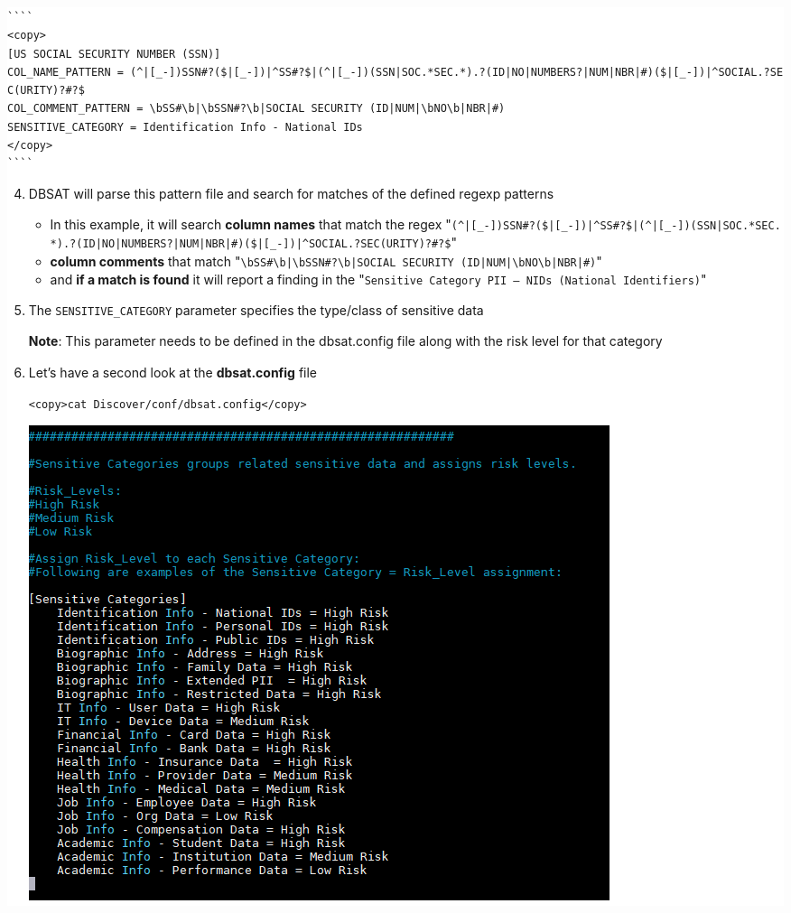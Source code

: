     ````
    <copy>
    [US SOCIAL SECURITY NUMBER (SSN)]
    COL_NAME_PATTERN = (^|[_-])SSN#?($|[_-])|^SS#?$|(^|[_-])(SSN|SOC.*SEC.*).?(ID|NO|NUMBERS?|NUM|NBR|#)($|[_-])|^SOCIAL.?SEC(URITY)?#?$
    COL_COMMENT_PATTERN = \bSS#\b|\bSSN#?\b|SOCIAL SECURITY (ID|NUM|\bNO\b|NBR|#)
    SENSITIVE_CATEGORY = Identification Info - National IDs
    </copy>
    ````

4. DBSAT will parse this pattern file and search for matches of the defined regexp patterns
    - In this example, it will search **column names** that match the regex "`(^|[_-])SSN#?($|[_-])|^SS#?$|(^|[_-])(SSN|SOC.*SEC.*).?(ID|NO|NUMBERS?|NUM|NBR|#)($|[_-])|^SOCIAL.?SEC(URITY)?#?$`"
    - **column comments** that match "`\bSS#\b|\bSSN#?\b|SOCIAL SECURITY (ID|NUM|\bNO\b|NBR|#)`"
    - and **if a match is found** it will report a finding in the "`Sensitive Category PII – NIDs (National Identifiers)`"

5. The `SENSITIVE_CATEGORY` parameter specifies the type/class of sensitive data

    **Note**: This parameter needs to be defined in the dbsat.config file along with the risk level for that category

6. Let’s have a second look at the **dbsat.config** file

    ````
    <copy>cat Discover/conf/dbsat.config</copy>
    ````

    ![DBSAT](./images/dbsat-049.png "View the DBSAT config file")
